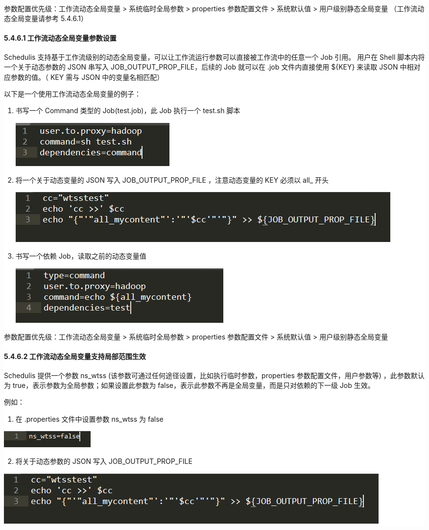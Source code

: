 参数配置优先级：工作流动态全局变量 > 系统临时全局参数 > properties 参数配置文件 > 系统默认值 > 用户级别静态全局变量 （工作流动态全局变量请参考 5.4.6.1）

#### 5.4.6.1 工作流动态全局变量参数设置

Schedulis 支持基于工作流级别的动态全局变量，可以让工作流运行参数可以直接被工作流中的任意一个 Job 引用。
用户在 Shell 脚本内将一个关于动态参数的 JSON 串写入 JOB\_OUTPUT\_PROP\_FILE，后续的 Job 就可以在 .job 文件内直接使用 ${KEY} 来读取 JSON 中相对应参数的值。（ KEY 需与 JSON 中的变量名相匹配）

以下是一个使用工作流动态全局变量的例子：

1. 书写一个 Command 类型的 Job(test.job)，此 Job 执行一个 test.sh 脚本
   
   ![](../docs/assets/manual/img/wtss_49.png)

2. 将一个关于动态变量的 JSON 写入 JOB\_OUTPUT\_PROP\_FILE ，注意动态变量的 KEY 必须以 all\_ 开头
   
   ![](../docs/assets/manual/img/wtss_50.png)

3. 书写一个依赖 Job，读取之前的动态变量值
   
   ![](../docs/assets/manual/img/wtss_51.png)

参数配置优先级：工作流动态全局变量 > 系统临时全局参数 > properties 参数配置文件 > 系统默认值 > 用户级别静态全局变量    

#### 5.4.6.2 工作流动态全局变量支持局部范围生效

Schedulis 提供一个参数 ns_wtss (该参数可通过任何途径设置，比如执行临时参数，properties 参数配置文件，用户参数等) ，此参数默认为 true，表示参数为全局参数；如果设置此参数为 false，表示此参数不再是全局变量，而是只对依赖的下一级 Job 生效。

例如：

1. 在 .properties 文件中设置参数 ns_wtss 为 false

![](../docs/assets/manual/img/schedulis_61.png)

2. 将关于动态参数的 JSON 写入 JOB\_OUTPUT\_PROP\_FILE

![](../docs/assets/manual/img/wtss_50.png)
